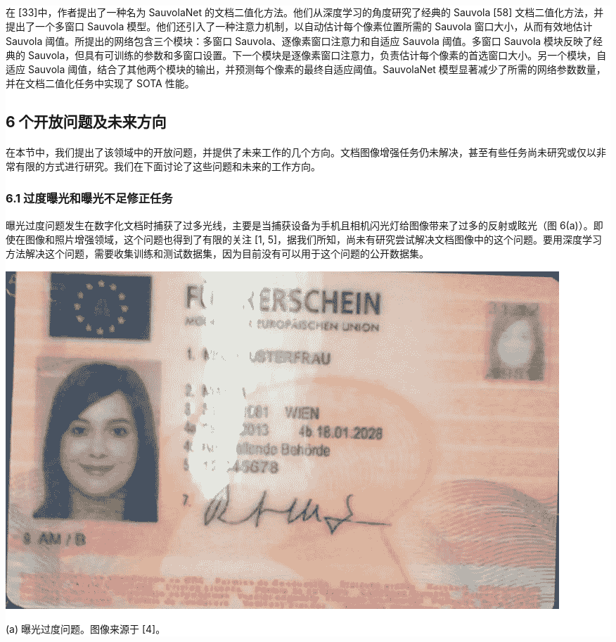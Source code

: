 在 [33]中，作者提出了一种名为 SauvolaNet 的文档二值化方法。他们从深度学习的角度研究了经典的 Sauvola [58] 文档二值化方法，并提出了一个多窗口 Sauvola 模型。他们还引入了一种注意力机制，以自动估计每个像素位置所需的 Sauvola 窗口大小，从而有效地估计 Sauvola 阈值。所提出的网络包含三个模块：多窗口 Sauvola、逐像素窗口注意力和自适应 Sauvola 阈值。多窗口 Sauvola 模块反映了经典的 Sauvola，但具有可训练的参数和多窗口设置。下一个模块是逐像素窗口注意力，负责估计每个像素的首选窗口大小。另一个模块，自适应 Sauvola 阈值，结合了其他两个模块的输出，并预测每个像素的最终自适应阈值。SauvolaNet 模型显著减少了所需的网络参数数量，并在文档二值化任务中实现了 SOTA 性能。

## 6 个开放问题及未来方向

在本节中，我们提出了该领域中的开放问题，并提供了未来工作的几个方向。文档图像增强任务仍未解决，甚至有些任务尚未研究或仅以非常有限的方式进行研究。我们在下面讨论了这些问题和未来的工作方向。

### 6.1 过度曝光和曝光不足修正任务

曝光过度问题发生在数字化文档时捕获了过多光线，主要是当捕获设备为手机且相机闪光灯给图像带来了过多的反射或眩光（图 6(a)）。即使在图像和照片增强领域，这个问题也得到了有限的关注 [1, 5]，据我们所知，尚未有研究尝试解决文档图像中的这个问题。要用深度学习方法解决这个问题，需要收集训练和测试数据集，因为目前没有可以用于这个问题的公开数据集。

![参见说明](img/34fe89aa30fc1e32d8c067121dee8685.png)

(a) 曝光过度问题。图像来源于 [4]。
